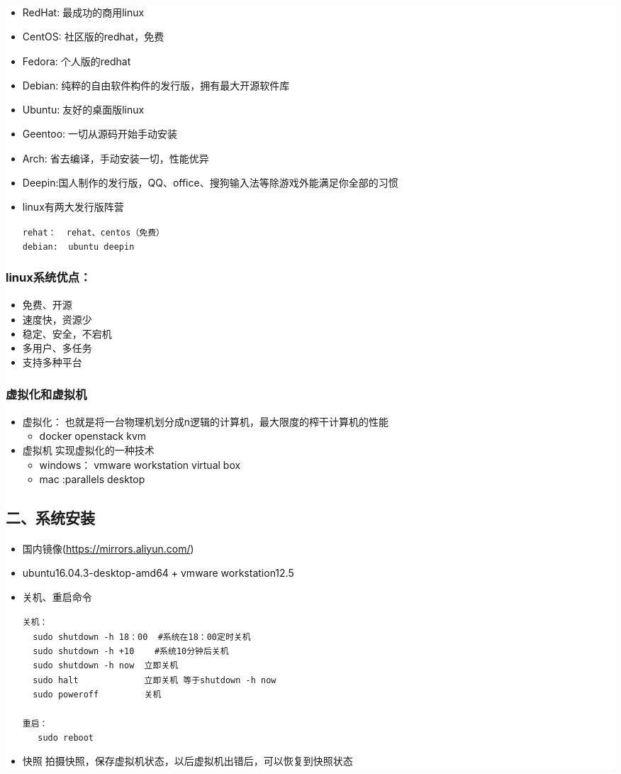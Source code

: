   - RedHat: 最成功的商用linux
  - CentOS: 社区版的redhat，免费
  - Fedora: 个人版的redhat
  - Debian: 纯粹的自由软件构件的发行版，拥有最大开源软件库
  - Ubuntu: 友好的桌面版linux
  - Geentoo: 一切从源码开始手动安装
  - Arch: 省去编译，手动安装一切，性能优异
  - Deepin:国人制作的发行版，QQ、office、搜狗输入法等除游戏外能满足你全部的习惯

- linux有两大发行版阵营

  ~~~
  rehat：  rehat、centos（免费）
  debian:  ubuntu deepin
  ~~~


### linux系统优点：

- 免费、开源
- 速度快，资源少
- 稳定、安全，不宕机
- 多用户、多任务
- 支持多种平台


### 虚拟化和虚拟机

- 虚拟化：  也就是将一台物理机划分成n逻辑的计算机，最大限度的榨干计算机的性能
  - docker    openstack kvm
- 虚拟机   实现虚拟化的一种技术
  - windows： vmware workstation       virtual box
  - mac   :parallels desktop

## 二、系统安装

- 国内镜像(https://mirrors.aliyun.com/) 

- ubuntu16.04.3-desktop-amd64 + vmware workstation12.5

- 关机、重启命令

  ~~~
  关机：
    sudo shutdown -h 18：00  #系统在18：00定时关机
    sudo shutdown -h +10    #系统10分钟后关机
    sudo shutdown -h now  立即关机
    sudo halt             立即关机 等于shutdown -h now
    sudo poweroff         关机
    
  重启：
     sudo reboot
  ~~~

- 快照   拍摄快照，保存虚拟机状态，以后虚拟机出错后，可以恢复到快照状态
